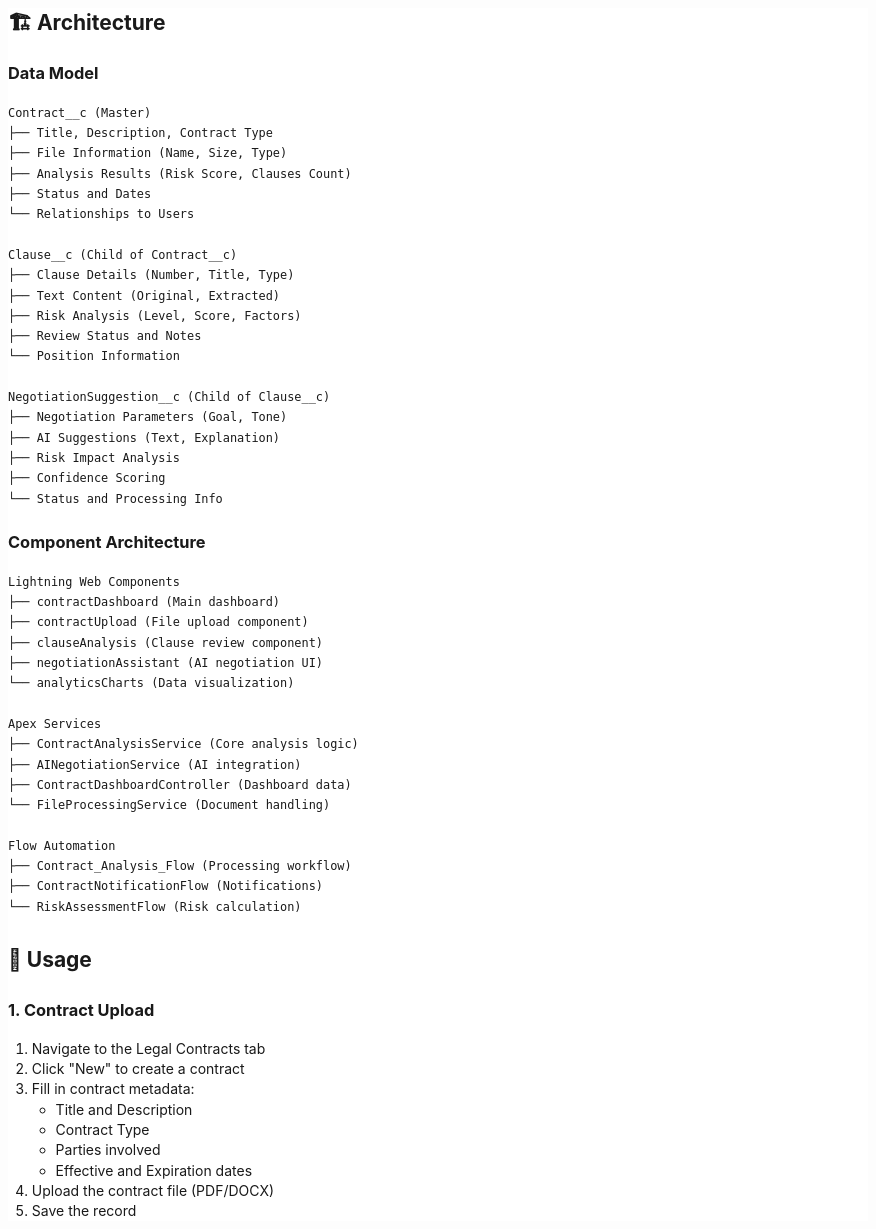 ## 🏗️ Architecture

### Data Model
```
Contract__c (Master)
├── Title, Description, Contract Type
├── File Information (Name, Size, Type)
├── Analysis Results (Risk Score, Clauses Count)
├── Status and Dates
└── Relationships to Users

Clause__c (Child of Contract__c)
├── Clause Details (Number, Title, Type)
├── Text Content (Original, Extracted)
├── Risk Analysis (Level, Score, Factors)
├── Review Status and Notes
└── Position Information

NegotiationSuggestion__c (Child of Clause__c)
├── Negotiation Parameters (Goal, Tone)
├── AI Suggestions (Text, Explanation)
├── Risk Impact Analysis
├── Confidence Scoring
└── Status and Processing Info
```

### Component Architecture
```
Lightning Web Components
├── contractDashboard (Main dashboard)
├── contractUpload (File upload component)
├── clauseAnalysis (Clause review component)
├── negotiationAssistant (AI negotiation UI)
└── analyticsCharts (Data visualization)

Apex Services
├── ContractAnalysisService (Core analysis logic)
├── AINegotiationService (AI integration)
├── ContractDashboardController (Dashboard data)
└── FileProcessingService (Document handling)

Flow Automation
├── Contract_Analysis_Flow (Processing workflow)
├── ContractNotificationFlow (Notifications)
└── RiskAssessmentFlow (Risk calculation)
```

## 🎯 Usage

### 1. Contract Upload
1. Navigate to the Legal Contracts tab
2. Click "New" to create a contract
3. Fill in contract metadata:
   - Title and Description
   - Contract Type
   - Parties involved
   - Effective and Expiration dates
4. Upload the contract file (PDF/DOCX)
5. Save the record
